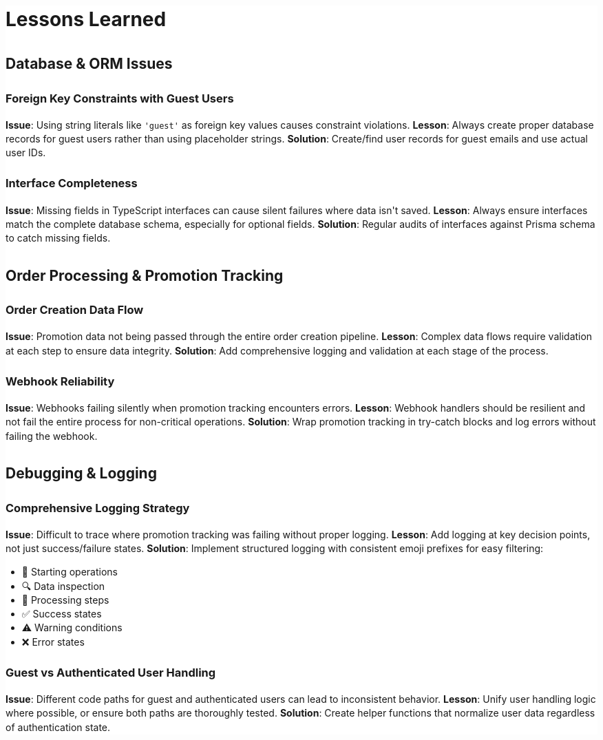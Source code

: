 # Lessons Learned

## Database & ORM Issues

### Foreign Key Constraints with Guest Users
**Issue**: Using string literals like `'guest'` as foreign key values causes constraint violations.
**Lesson**: Always create proper database records for guest users rather than using placeholder strings.
**Solution**: Create/find user records for guest emails and use actual user IDs.

### Interface Completeness
**Issue**: Missing fields in TypeScript interfaces can cause silent failures where data isn't saved.
**Lesson**: Always ensure interfaces match the complete database schema, especially for optional fields.
**Solution**: Regular audits of interfaces against Prisma schema to catch missing fields.

## Order Processing & Promotion Tracking

### Order Creation Data Flow
**Issue**: Promotion data not being passed through the entire order creation pipeline.
**Lesson**: Complex data flows require validation at each step to ensure data integrity.
**Solution**: Add comprehensive logging and validation at each stage of the process.

### Webhook Reliability
**Issue**: Webhooks failing silently when promotion tracking encounters errors.
**Lesson**: Webhook handlers should be resilient and not fail the entire process for non-critical operations.
**Solution**: Wrap promotion tracking in try-catch blocks and log errors without failing the webhook.

## Debugging & Logging

### Comprehensive Logging Strategy
**Issue**: Difficult to trace where promotion tracking was failing without proper logging.
**Lesson**: Add logging at key decision points, not just success/failure states.
**Solution**: Implement structured logging with consistent emoji prefixes for easy filtering:
- 🎯 Starting operations
- 🔍 Data inspection
- 🔄 Processing steps  
- ✅ Success states
- ⚠️ Warning conditions
- ❌ Error states

### Guest vs Authenticated User Handling
**Issue**: Different code paths for guest and authenticated users can lead to inconsistent behavior.
**Lesson**: Unify user handling logic where possible, or ensure both paths are thoroughly tested.
**Solution**: Create helper functions that normalize user data regardless of authentication state.
